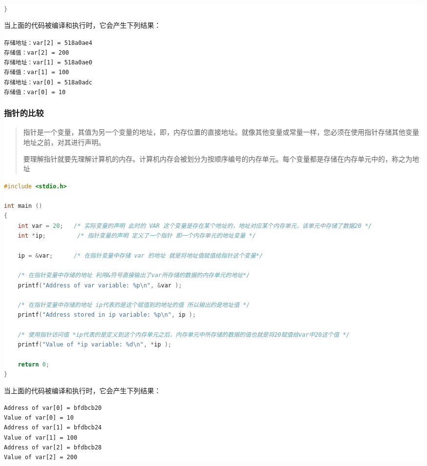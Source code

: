 ```c
}
```

当上面的代码被编译和执行时，它会产生下列结果：

```
存储地址：var[2] = 518a0ae4
存储值：var[2] = 200
存储地址：var[1] = 518a0ae0
存储值：var[1] = 100
存储地址：var[0] = 518a0adc
存储值：var[0] = 10
```



### 指针的比较

> 指针是一个变量，其值为另一个变量的地址，即，内存位置的直接地址。就像其他变量或常量一样，您必须在使用指针存储其他变量地址之前，对其进行声明。
>
> 要理解指针就要先理解计算机的内存。计算机内存会被划分为按顺序编号的内存单元。每个变量都是存储在内存单元中的，称之为地址

```c
#include <stdio.h>

int main ()
{
    int var = 20;   /* 实际变量的声明 此时的 VAR 这个变量是存在某个地址的，地址对应某个内存单元，该单元中存储了数据20 */
    int *ip;         /* 指针变量的声明 定义了一个指针 即一个内存单元的地址变量 */

    ip = &var;      /* 在指针变量中存储 var 的地址 就是将地址值赋值给指针这个变量*/

    /* 在指针变量中存储的地址 利用&符号直接输出了var所存储的数据的内存单元的地址*/
    printf("Address of var variable: %p\n", &var );
    
    /* 在指针变量中存储的地址 ip代表的是这个赋值到的地址的值 所以输出的是地址值 */
    printf("Address stored in ip variable: %p\n", ip );
    
    /* 使用指针访问值 *ip代表的是定义到这个内存单元之后，内存单元中所存储的数据的值也就是将20赋值给var中20这个值 */
    printf("Value of *ip variable: %d\n", *ip );

    return 0;
}
```

当上面的代码被编译和执行时，它会产生下列结果：

```
Address of var[0] = bfdbcb20
Value of var[0] = 10
Address of var[1] = bfdbcb24
Value of var[1] = 100
Address of var[2] = bfdbcb28
Value of var[2] = 200
```
